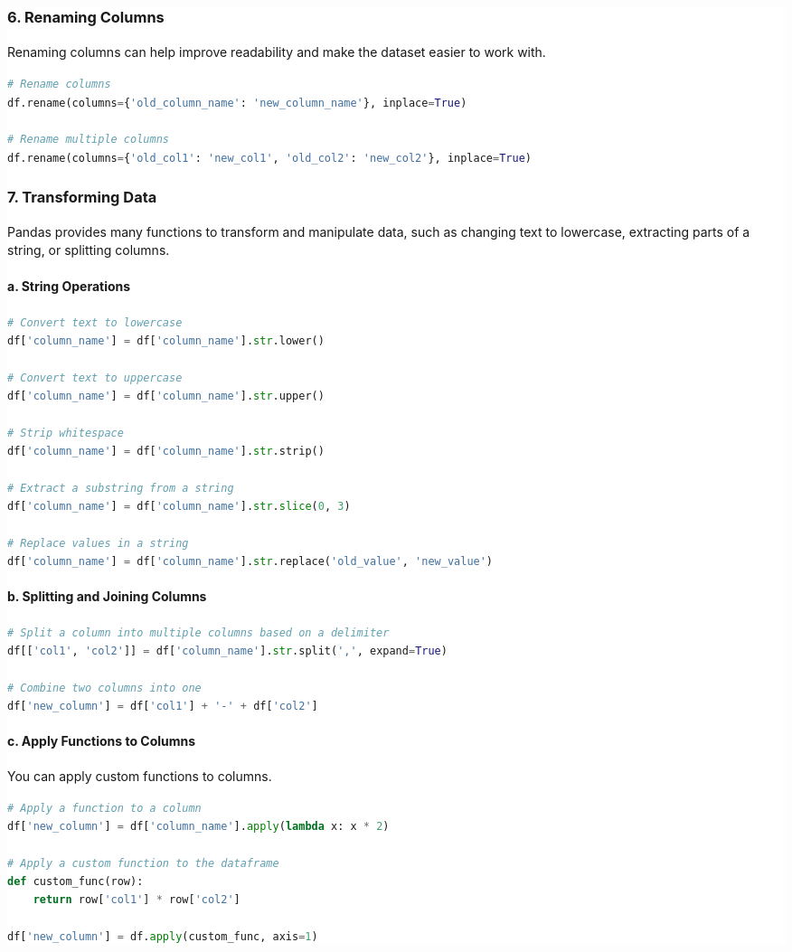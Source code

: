 ### 6. **Renaming Columns**

Renaming columns can help improve readability and make the dataset easier to work with.

```python
# Rename columns
df.rename(columns={'old_column_name': 'new_column_name'}, inplace=True)

# Rename multiple columns
df.rename(columns={'old_col1': 'new_col1', 'old_col2': 'new_col2'}, inplace=True)
```

### 7. **Transforming Data**

Pandas provides many functions to transform and manipulate data, such as changing text to lowercase, extracting parts of a string, or splitting columns.

#### a. **String Operations**

```python
# Convert text to lowercase
df['column_name'] = df['column_name'].str.lower()

# Convert text to uppercase
df['column_name'] = df['column_name'].str.upper()

# Strip whitespace
df['column_name'] = df['column_name'].str.strip()

# Extract a substring from a string
df['column_name'] = df['column_name'].str.slice(0, 3)

# Replace values in a string
df['column_name'] = df['column_name'].str.replace('old_value', 'new_value')
```

#### b. **Splitting and Joining Columns**

```python
# Split a column into multiple columns based on a delimiter
df[['col1', 'col2']] = df['column_name'].str.split(',', expand=True)

# Combine two columns into one
df['new_column'] = df['col1'] + '-' + df['col2']
```

#### c. **Apply Functions to Columns**

You can apply custom functions to columns.

```python
# Apply a function to a column
df['new_column'] = df['column_name'].apply(lambda x: x * 2)

# Apply a custom function to the dataframe
def custom_func(row):
    return row['col1'] * row['col2']

df['new_column'] = df.apply(custom_func, axis=1)
```
